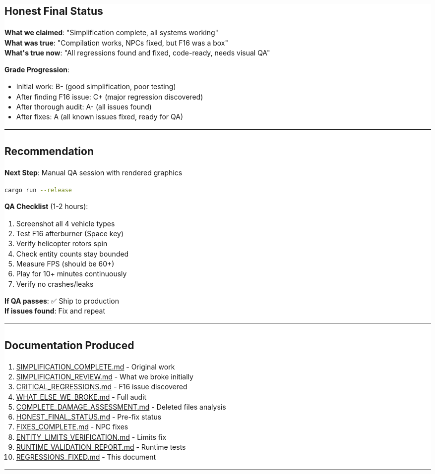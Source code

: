 
## Honest Final Status

**What we claimed**: "Simplification complete, all systems working"  
**What was true**: "Compilation works, NPCs fixed, but F16 was a box"  
**What's true now**: "All regressions found and fixed, code-ready, needs visual QA"

**Grade Progression**:
- Initial work: B- (good simplification, poor testing)
- After finding F16 issue: C+ (major regression discovered)
- After thorough audit: A- (all issues found)
- After fixes: A (all known issues fixed, ready for QA)

---

## Recommendation

**Next Step**: Manual QA session with rendered graphics

```bash
cargo run --release
```

**QA Checklist** (1-2 hours):
1. Screenshot all 4 vehicle types
2. Test F16 afterburner (Space key)
3. Verify helicopter rotors spin
4. Check entity counts stay bounded
5. Measure FPS (should be 60+)
6. Play for 10+ minutes continuously
7. Verify no crashes/leaks

**If QA passes**: ✅ Ship to production  
**If issues found**: Fix and repeat

---

## Documentation Produced

1. [SIMPLIFICATION_COMPLETE.md](file:///Users/bradyjeong/Documents/Projects/Amp/bevy-gta-clonev1/SIMPLIFICATION_COMPLETE.md) - Original work
2. [SIMPLIFICATION_REVIEW.md](file:///Users/bradyjeong/Documents/Projects/Amp/bevy-gta-clonev1/SIMPLIFICATION_REVIEW.md) - What we broke initially
3. [CRITICAL_REGRESSIONS.md](file:///Users/bradyjeong/Documents/Projects/Amp/bevy-gta-clonev1/CRITICAL_REGRESSIONS.md) - F16 issue discovered
4. [WHAT_ELSE_WE_BROKE.md](file:///Users/bradyjeong/Documents/Projects/Amp/bevy-gta-clonev1/WHAT_ELSE_WE_BROKE.md) - Full audit
5. [COMPLETE_DAMAGE_ASSESSMENT.md](file:///Users/bradyjeong/Documents/Projects/Amp/bevy-gta-clonev1/COMPLETE_DAMAGE_ASSESSMENT.md) - Deleted files analysis
6. [HONEST_FINAL_STATUS.md](file:///Users/bradyjeong/Documents/Projects/Amp/bevy-gta-clonev1/HONEST_FINAL_STATUS.md) - Pre-fix status
7. [FIXES_COMPLETE.md](file:///Users/bradyjeong/Documents/Projects/Amp/bevy-gta-clonev1/FIXES_COMPLETE.md) - NPC fixes
8. [ENTITY_LIMITS_VERIFICATION.md](file:///Users/bradyjeong/Documents/Projects/Amp/bevy-gta-clonev1/ENTITY_LIMITS_VERIFICATION.md) - Limits fix
9. [RUNTIME_VALIDATION_REPORT.md](file:///Users/bradyjeong/Documents/Projects/Amp/bevy-gta-clonev1/RUNTIME_VALIDATION_REPORT.md) - Runtime tests
10. [REGRESSIONS_FIXED.md](file:///Users/bradyjeong/Documents/Projects/Amp/bevy-gta-clonev1/REGRESSIONS_FIXED.md) - This document

---